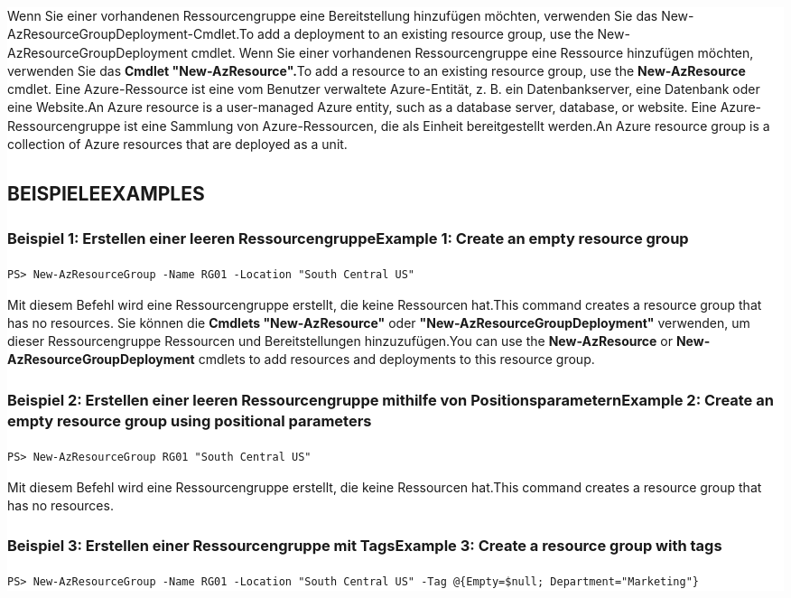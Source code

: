 <span data-ttu-id="43adc-108">Wenn Sie einer vorhandenen Ressourcengruppe eine Bereitstellung hinzufügen möchten, verwenden Sie das New-AzResourceGroupDeployment-Cmdlet.</span><span class="sxs-lookup"><span data-stu-id="43adc-108">To add a deployment to an existing resource group, use the New-AzResourceGroupDeployment cmdlet.</span></span> <span data-ttu-id="43adc-109">Wenn Sie einer vorhandenen Ressourcengruppe eine Ressource hinzufügen möchten, verwenden Sie das **Cmdlet "New-AzResource".**</span><span class="sxs-lookup"><span data-stu-id="43adc-109">To add a resource to an existing resource group, use the **New-AzResource** cmdlet.</span></span> <span data-ttu-id="43adc-110">Eine Azure-Ressource ist eine vom Benutzer verwaltete Azure-Entität, z. B. ein Datenbankserver, eine Datenbank oder eine Website.</span><span class="sxs-lookup"><span data-stu-id="43adc-110">An Azure resource is a user-managed Azure entity, such as a database server, database, or website.</span></span> <span data-ttu-id="43adc-111">Eine Azure-Ressourcengruppe ist eine Sammlung von Azure-Ressourcen, die als Einheit bereitgestellt werden.</span><span class="sxs-lookup"><span data-stu-id="43adc-111">An Azure resource group is a collection of Azure resources that are deployed as a unit.</span></span>

## <span data-ttu-id="43adc-112">BEISPIELE</span><span class="sxs-lookup"><span data-stu-id="43adc-112">EXAMPLES</span></span>

### <span data-ttu-id="43adc-113">Beispiel 1: Erstellen einer leeren Ressourcengruppe</span><span class="sxs-lookup"><span data-stu-id="43adc-113">Example 1: Create an empty resource group</span></span>
```
PS> New-AzResourceGroup -Name RG01 -Location "South Central US"
```

<span data-ttu-id="43adc-114">Mit diesem Befehl wird eine Ressourcengruppe erstellt, die keine Ressourcen hat.</span><span class="sxs-lookup"><span data-stu-id="43adc-114">This command creates a resource group that has no resources.</span></span> <span data-ttu-id="43adc-115">Sie können die **Cmdlets "New-AzResource"** oder **"New-AzResourceGroupDeployment"** verwenden, um dieser Ressourcengruppe Ressourcen und Bereitstellungen hinzuzufügen.</span><span class="sxs-lookup"><span data-stu-id="43adc-115">You can use the **New-AzResource** or **New-AzResourceGroupDeployment** cmdlets to add resources and deployments to this resource group.</span></span>

### <span data-ttu-id="43adc-116">Beispiel 2: Erstellen einer leeren Ressourcengruppe mithilfe von Positionsparametern</span><span class="sxs-lookup"><span data-stu-id="43adc-116">Example 2: Create an empty resource group using positional parameters</span></span>
```
PS> New-AzResourceGroup RG01 "South Central US"
```

<span data-ttu-id="43adc-117">Mit diesem Befehl wird eine Ressourcengruppe erstellt, die keine Ressourcen hat.</span><span class="sxs-lookup"><span data-stu-id="43adc-117">This command creates a resource group that has no resources.</span></span>

### <span data-ttu-id="43adc-118">Beispiel 3: Erstellen einer Ressourcengruppe mit Tags</span><span class="sxs-lookup"><span data-stu-id="43adc-118">Example 3: Create a resource group with tags</span></span>
```
PS> New-AzResourceGroup -Name RG01 -Location "South Central US" -Tag @{Empty=$null; Department="Marketing"}
```
